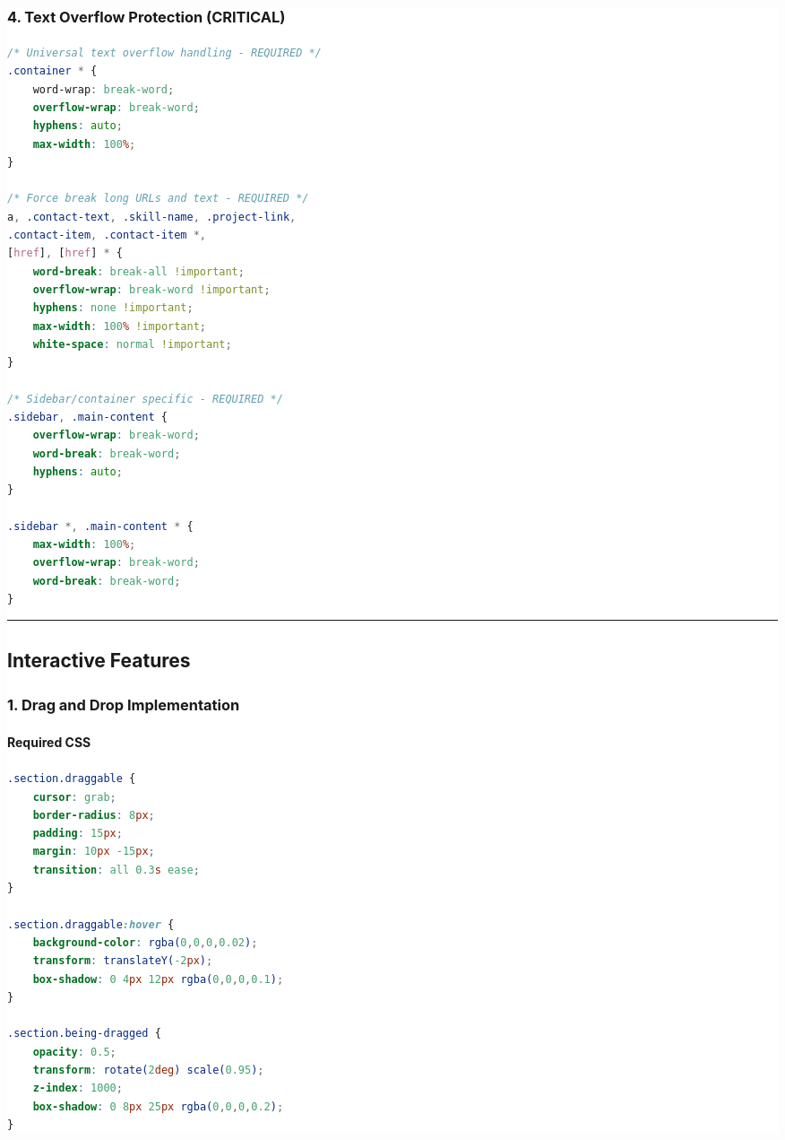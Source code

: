 ### 4. Text Overflow Protection (CRITICAL)
```css
/* Universal text overflow handling - REQUIRED */
.container * {
    word-wrap: break-word;
    overflow-wrap: break-word;
    hyphens: auto;
    max-width: 100%;
}

/* Force break long URLs and text - REQUIRED */
a, .contact-text, .skill-name, .project-link,
.contact-item, .contact-item *,
[href], [href] * {
    word-break: break-all !important;
    overflow-wrap: break-word !important;
    hyphens: none !important;
    max-width: 100% !important;
    white-space: normal !important;
}

/* Sidebar/container specific - REQUIRED */
.sidebar, .main-content {
    overflow-wrap: break-word;
    word-break: break-word;
    hyphens: auto;
}

.sidebar *, .main-content * {
    max-width: 100%;
    overflow-wrap: break-word;
    word-break: break-word;
}
```

---

## Interactive Features

### 1. Drag and Drop Implementation

#### Required CSS
```css
.section.draggable {
    cursor: grab;
    border-radius: 8px;
    padding: 15px;
    margin: 10px -15px;
    transition: all 0.3s ease;
}

.section.draggable:hover {
    background-color: rgba(0,0,0,0.02);
    transform: translateY(-2px);
    box-shadow: 0 4px 12px rgba(0,0,0,0.1);
}

.section.being-dragged {
    opacity: 0.5;
    transform: rotate(2deg) scale(0.95);
    z-index: 1000;
    box-shadow: 0 8px 25px rgba(0,0,0,0.2);
}
```
